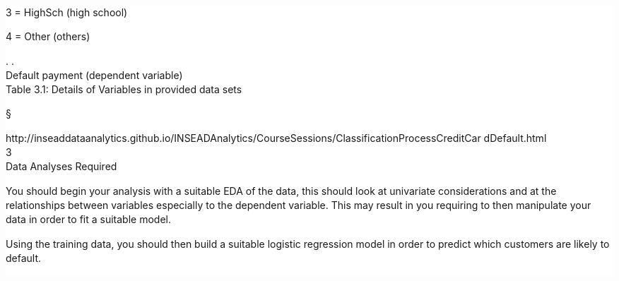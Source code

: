 3 = HighSch (high school)

4 = Other (others)

</div>
</div>
</td>
</tr>
</tbody>
</table>
<div class="layoutArea">
<div class="column">
. .

</div>
</div>
<div class="layoutArea">
<div class="column">
Default payment (dependent variable)

</div>
</div>
<div class="layoutArea">
<div class="column">
Table 3.1: Details of Variables in provided data sets

§

</div>
</div>
<div class="layoutArea">
<div class="column">
http://inseaddataanalytics.github.io/INSEADAnalytics/CourseSessions/ClassificationProcessCreditCar dDefault.html

</div>
</div>
<div class="layoutArea">
<div class="column">
3

</div>
</div>
</div>
<div class="page" title="Page 4">
<div class="layoutArea">
<div class="column">
Data Analyses Required

You should begin your analysis with a suitable EDA of the data, this should look at univariate considerations and at the relationships between variables especially to the dependent variable. This may result in you requiring to then manipulate your data in order to fit a suitable model.

Using the training data, you should then build a suitable logistic regression model in order to predict which customers are likely to default.
